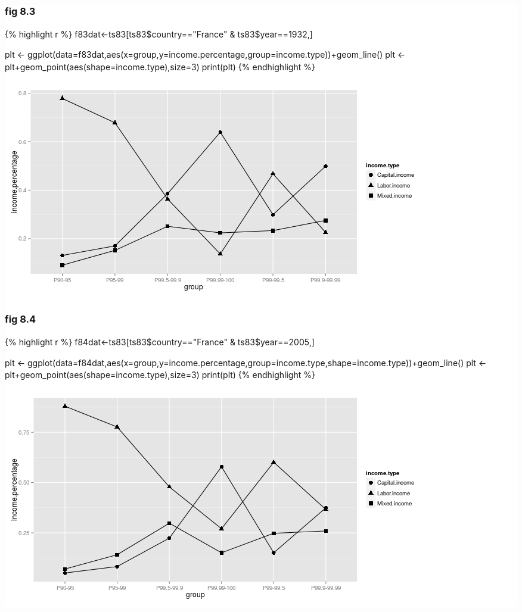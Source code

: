  
 
### fig 8.3

{% highlight r %}
f83dat<-ts83[ts83$country=="France" & ts83$year==1932,]
  
plt <- ggplot(data=f83dat,aes(x=group,y=income.percentage,group=income.type))+geom_line()
plt <- plt+geom_point(aes(shape=income.type),size=3)
print(plt)
{% endhighlight %}

![plot of chunk F8.3](../figures/chapter8/F8.3-1.png) 
 
### fig 8.4
 

{% highlight r %}
f84dat<-ts83[ts83$country=="France" & ts83$year==2005,]
  
plt <- ggplot(data=f84dat,aes(x=group,y=income.percentage,group=income.type,shape=income.type))+geom_line()
plt <- plt+geom_point(aes(shape=income.type),size=3)
print(plt)
{% endhighlight %}

![plot of chunk F8.4](../figures/chapter8/F8.4-1.png) 
 